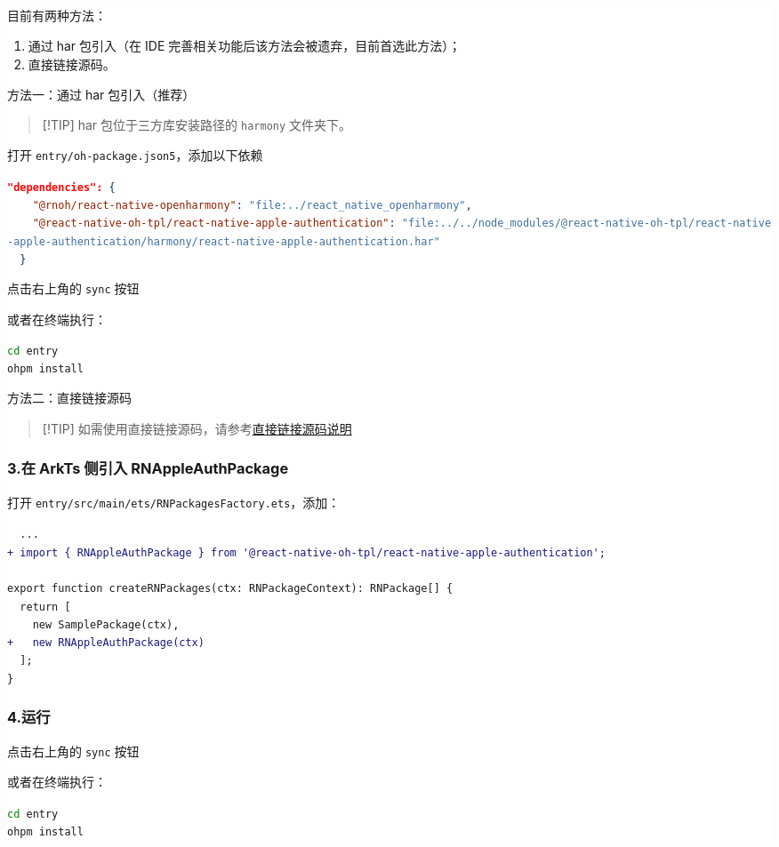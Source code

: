 目前有两种方法：

1. 通过 har 包引入（在 IDE 完善相关功能后该方法会被遗弃，目前首选此方法）；
2. 直接链接源码。

方法一：通过 har 包引入（推荐）

> [!TIP] har 包位于三方库安装路径的 `harmony` 文件夹下。

打开 `entry/oh-package.json5`，添加以下依赖

```json
"dependencies": {
    "@rnoh/react-native-openharmony": "file:../react_native_openharmony",
    "@react-native-oh-tpl/react-native-apple-authentication": "file:../../node_modules/@react-native-oh-tpl/react-native-apple-authentication/harmony/react-native-apple-authentication.har"
  }
```

点击右上角的 `sync` 按钮

或者在终端执行：

```bash
cd entry
ohpm install
```

方法二：直接链接源码

> [!TIP] 如需使用直接链接源码，请参考[直接链接源码说明](/zh-cn/link-source-code.md)


### 3.在 ArkTs 侧引入 RNAppleAuthPackage

打开 `entry/src/main/ets/RNPackagesFactory.ets`，添加：

```diff
  ...
+ import { RNAppleAuthPackage } from '@react-native-oh-tpl/react-native-apple-authentication';

export function createRNPackages(ctx: RNPackageContext): RNPackage[] {
  return [
    new SamplePackage(ctx),
+   new RNAppleAuthPackage(ctx)
  ];
}
```

### 4.运行

点击右上角的 `sync` 按钮

或者在终端执行：

```bash
cd entry
ohpm install
```
